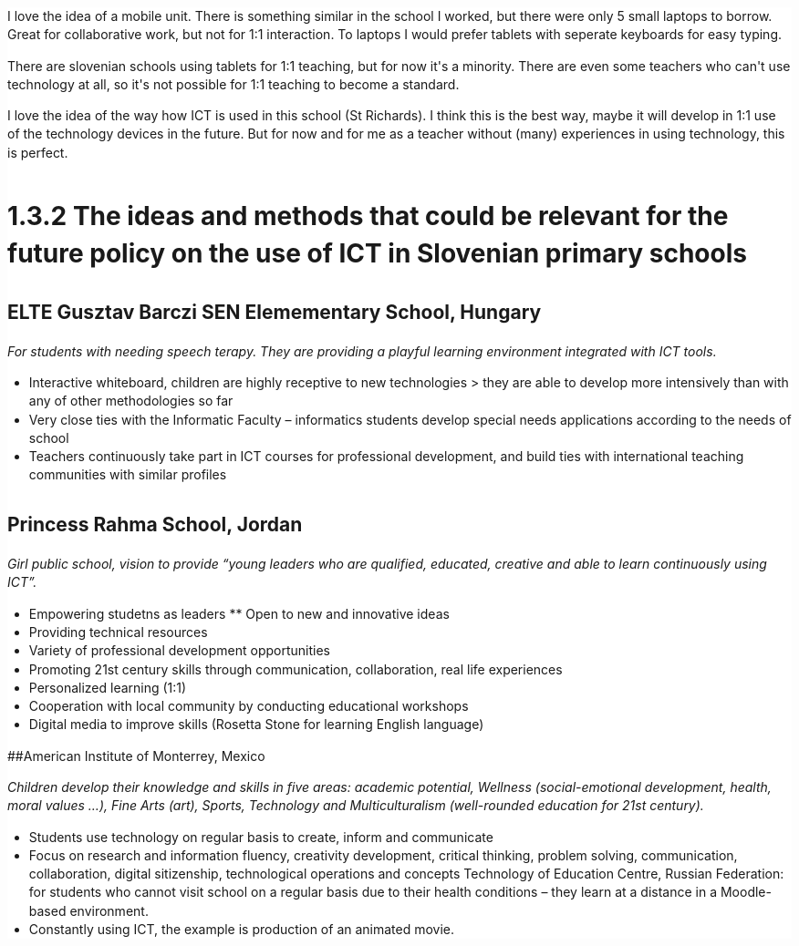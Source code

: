 I love the idea of a mobile unit. There is something similar in the school I worked, but there were only 5 small laptops to borrow. Great for collaborative work, but not for 1:1 interaction. To laptops I would prefer tablets with seperate keyboards for easy typing.

There are slovenian schools using tablets for 1:1 teaching, but for now it's a minority. There are even some teachers who can't use technology at all, so it's not possible for 1:1 teaching to become a standard.

I love the idea of the way how ICT is used in this school (St Richards). I think this is the best way, maybe it will develop in 1:1 use of the technology devices in the future. But for now and for me as a teacher without (many) experiences in using technology, this is perfect.

# 1.3.2 The ideas and methods that could be relevant for the future policy on the use of ICT in Slovenian primary schools

## ELTE Gusztav Barczi SEN Elemementary School, Hungary

*For students with needing speech terapy. They are providing a playful learning environment integrated with ICT tools.*

* Interactive whiteboard, children are highly receptive to new technologies > they are able to develop more intensively than with any of other methodologies so far
* Very close ties with the Informatic Faculty – informatics students develop special needs applications according to the needs of school
* Teachers continuously take part in ICT courses for professional development, and build ties with international teaching communities with similar profiles

## Princess Rahma School, Jordan 

*Girl public school, vision to provide “young leaders who are qualified, educated, creative and able to learn continuously using ICT”.*

* Empowering studetns as leaders
** Open to new and innovative ideas
* Providing technical resources
* Variety of professional development opportunities
* Promoting 21st century skills through communication, collaboration, real life experiences
* Personalized learning (1:1)
* Cooperation with local community by conducting educational workshops
* Digital media to improve skills (Rosetta Stone for learning English language)

##American Institute of Monterrey, Mexico

*Children develop their knowledge and skills in five areas: academic potential, Wellness (social-emotional development, health, moral values …), Fine Arts (art), Sports, Technology and Multiculturalism (well-rounded education for 21st century).*

* Students use technology on regular basis to create, inform and communicate
* Focus on research and information fluency, creativity development, critical thinking, problem solving, communication, collaboration, digital sitizenship, technological operations and concepts
Technology of Education Centre, Russian Federation: for students who cannot visit school on a regular basis due to their health conditions – they learn at a distance in a Moodle-based environment.
* Constantly using ICT, the example is production of an animated movie.
